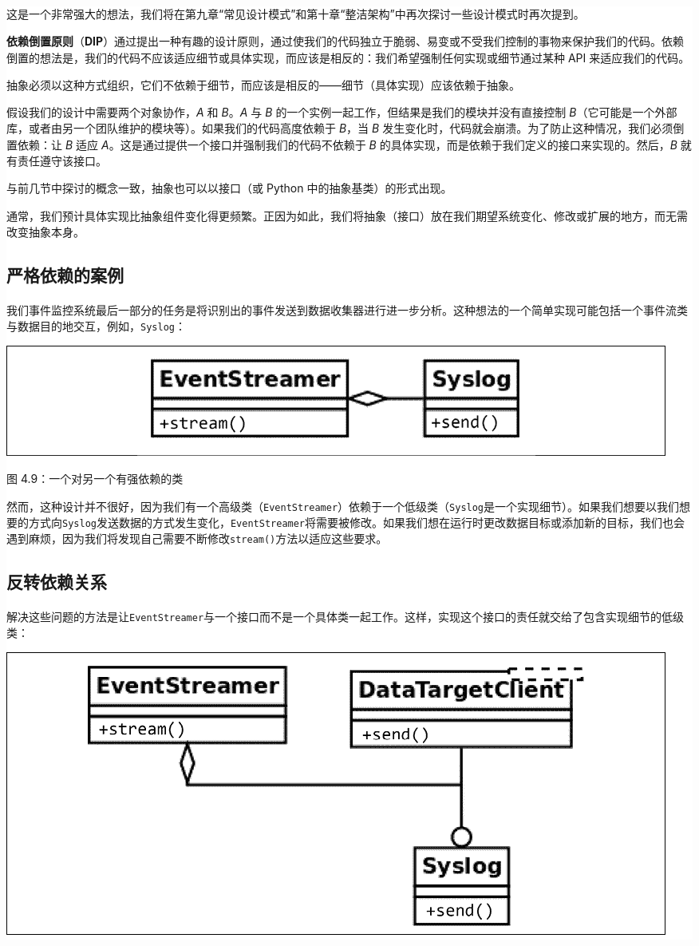 这是一个非常强大的想法，我们将在第九章“常见设计模式”和第十章“整洁架构”中再次探讨一些设计模式时再次提到。

**依赖倒置原则**（**DIP**）通过提出一种有趣的设计原则，通过使我们的代码独立于脆弱、易变或不受我们控制的事物来保护我们的代码。依赖倒置的想法是，我们的代码不应该适应细节或具体实现，而应该是相反的：我们希望强制任何实现或细节通过某种 API 来适应我们的代码。

抽象必须以这种方式组织，它们不依赖于细节，而应该是相反的——细节（具体实现）应该依赖于抽象。

假设我们的设计中需要两个对象协作，*A* 和 *B*。*A* 与 *B* 的一个实例一起工作，但结果是我们的模块并没有直接控制 *B*（它可能是一个外部库，或者由另一个团队维护的模块等）。如果我们的代码高度依赖于 *B*，当 *B* 发生变化时，代码就会崩溃。为了防止这种情况，我们必须倒置依赖：让 *B* 适应 *A*。这是通过提供一个接口并强制我们的代码不依赖于 *B* 的具体实现，而是依赖于我们定义的接口来实现的。然后，*B* 就有责任遵守该接口。

与前几节中探讨的概念一致，抽象也可以以接口（或 Python 中的抽象基类）的形式出现。

通常，我们预计具体实现比抽象组件变化得更频繁。正因为如此，我们将抽象（接口）放在我们期望系统变化、修改或扩展的地方，而无需改变抽象本身。

## 严格依赖的案例

我们事件监控系统最后一部分的任务是将识别出的事件发送到数据收集器进行进一步分析。这种想法的一个简单实现可能包括一个事件流类与数据目的地交互，例如，`Syslog`：

![图片 9](img/B16567_04_09.png)

图 4.9：一个对另一个有强依赖的类

然而，这种设计并不很好，因为我们有一个高级类（`EventStreamer`）依赖于一个低级类（`Syslog`是一个实现细节）。如果我们想要以我们想要的方式向`Syslog`发送数据的方式发生变化，`EventStreamer`将需要被修改。如果我们想在运行时更改数据目标或添加新的目标，我们也会遇到麻烦，因为我们将发现自己需要不断修改`stream()`方法以适应这些要求。

## 反转依赖关系

解决这些问题的方法是让`EventStreamer`与一个接口而不是一个具体类一起工作。这样，实现这个接口的责任就交给了包含实现细节的低级类：

![图片 10](img/B16567_04_10.png)
